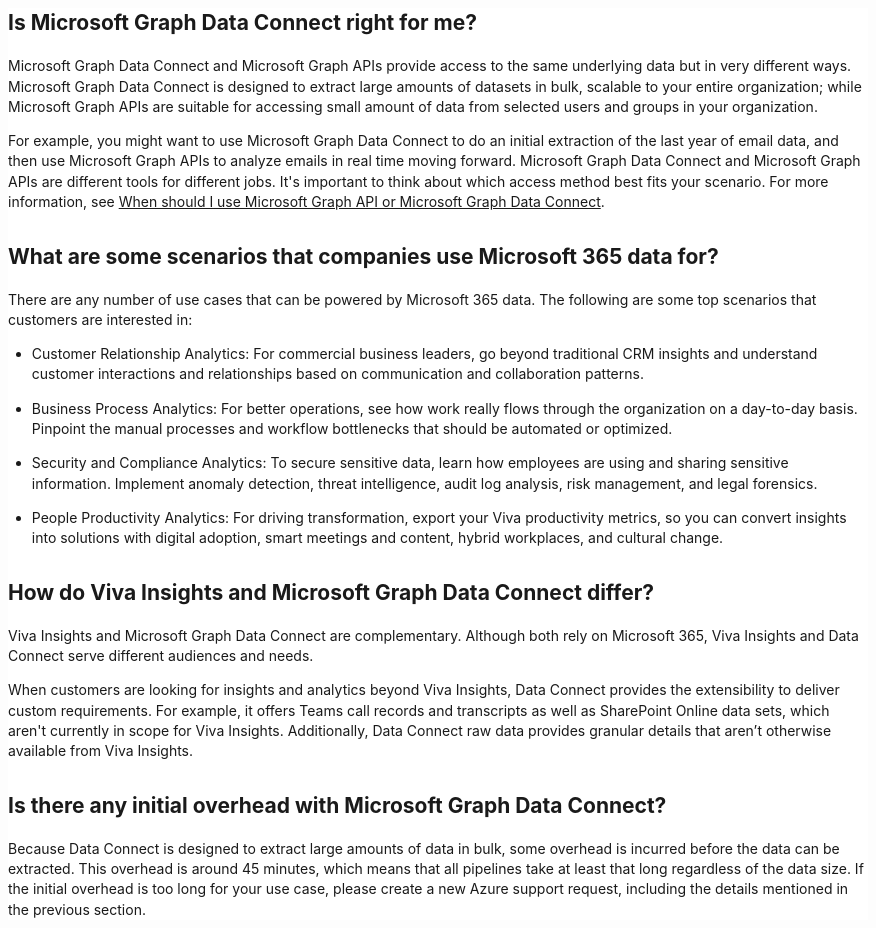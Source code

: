 ## Is Microsoft Graph Data Connect right for me?

Microsoft Graph Data Connect and Microsoft Graph APIs provide access to the same underlying data but in very different ways. Microsoft Graph Data Connect is designed to extract large amounts of datasets in bulk, scalable to your entire organization; while Microsoft Graph APIs are suitable for accessing small amount of data from selected users and groups in your organization.

For example, you might want to use Microsoft Graph Data Connect to do an initial extraction of the last year of email data, and then use Microsoft Graph APIs to analyze emails in real time moving forward. Microsoft Graph Data Connect and Microsoft Graph APIs are different tools for different jobs. It's important to think about which access method best fits your scenario. For more information, see [When should I use Microsoft Graph API or Microsoft Graph Data Connect](/graph/overview#when-should-i-use-microsoft-graph-api-or-data-connect).

## What are some scenarios that companies use Microsoft 365 data for?  

There are any number of use cases that can be powered by Microsoft 365 data. The following are some top scenarios that customers are interested in:  

- Customer Relationship Analytics: For commercial business leaders, go beyond traditional CRM insights and understand customer interactions and relationships based on communication and collaboration patterns. 

- Business Process Analytics: For better operations, see how work really flows through the organization on a day-to-day basis. Pinpoint the manual processes and workflow bottlenecks that should be automated or optimized. 

- Security and Compliance Analytics: To secure sensitive data, learn how employees are using and sharing sensitive information. Implement anomaly detection, threat intelligence, audit log analysis, risk management, and legal forensics. 

- People Productivity Analytics: For driving transformation, export your Viva productivity metrics, so you can convert insights into solutions with digital adoption, smart meetings and content, hybrid workplaces, and cultural change. 

## How do Viva Insights and Microsoft Graph Data Connect differ?  

Viva Insights and Microsoft Graph Data Connect are complementary. Although both rely on Microsoft 365, Viva Insights and Data Connect serve different audiences and needs.

When customers are looking for insights and analytics beyond Viva Insights, Data Connect provides the extensibility to deliver custom requirements. For example, it offers Teams call records and transcripts as well as SharePoint Online data sets, which aren't currently in scope for Viva Insights. Additionally, Data Connect raw data provides granular details that aren’t otherwise available from Viva Insights.  

## Is there any initial overhead with Microsoft Graph Data Connect?

Because Data Connect is designed to extract large amounts of data in bulk, some overhead is incurred before the data can be extracted. This overhead is around 45 minutes, which means that all pipelines take at least that long regardless of the data size. If the initial overhead is too long for your use case, please create a new Azure support request, including the details mentioned in the previous section.
